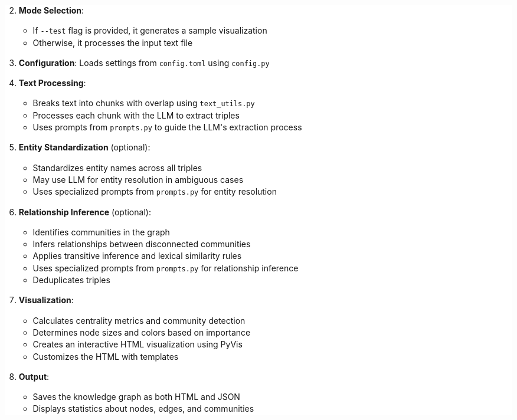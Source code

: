 2. **Mode Selection**:
   - If `--test` flag is provided, it generates a sample visualization
   - Otherwise, it processes the input text file

3. **Configuration**: Loads settings from `config.toml` using `config.py`

4. **Text Processing**:
   - Breaks text into chunks with overlap using `text_utils.py`
   - Processes each chunk with the LLM to extract triples
   - Uses prompts from `prompts.py` to guide the LLM's extraction process

5. **Entity Standardization** (optional):
   - Standardizes entity names across all triples
   - May use LLM for entity resolution in ambiguous cases
   - Uses specialized prompts from `prompts.py` for entity resolution

6. **Relationship Inference** (optional):
   - Identifies communities in the graph
   - Infers relationships between disconnected communities
   - Applies transitive inference and lexical similarity rules
   - Uses specialized prompts from `prompts.py` for relationship inference
   - Deduplicates triples

7. **Visualization**:
   - Calculates centrality metrics and community detection
   - Determines node sizes and colors based on importance
   - Creates an interactive HTML visualization using PyVis
   - Customizes the HTML with templates

8. **Output**:
   - Saves the knowledge graph as both HTML and JSON
   - Displays statistics about nodes, edges, and communities